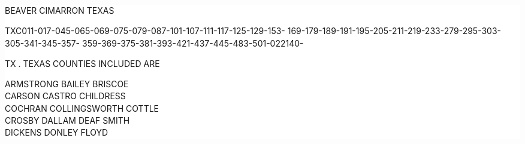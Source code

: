 BEAVER               CIMARRON            TEXAS               


TXC011-017-045-065-069-075-079-087-101-107-111-117-125-129-153-
169-179-189-191-195-205-211-219-233-279-295-303-305-341-345-357-
359-369-375-381-393-421-437-445-483-501-022140-

TX 
.    TEXAS COUNTIES INCLUDED ARE

ARMSTRONG            BAILEY              BRISCOE             
CARSON               CASTRO              CHILDRESS           
COCHRAN              COLLINGSWORTH       COTTLE              
CROSBY               DALLAM              DEAF SMITH          
DICKENS              DONLEY              FLOYD               
